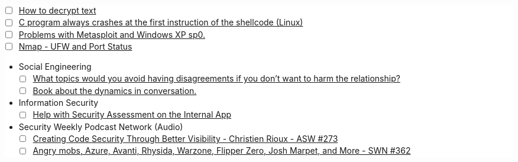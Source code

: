   - [ ] [How to decrypt text](https://www.reddit.com/r/HowToHack/comments/1apxhve/how_to_decrypt_text/)
  - [ ] [C program always crashes at the first instruction of the shellcode (Linux)](https://www.reddit.com/r/HowToHack/comments/1apykes/c_program_always_crashes_at_the_first_instruction/)
  - [ ] [Problems with Metasploit and Windows XP sp0.](https://www.reddit.com/r/HowToHack/comments/1aptcxr/problems_with_metasploit_and_windows_xp_sp0/)
  - [ ] [Nmap - UFW and Port Status](https://www.reddit.com/r/HowToHack/comments/1apjwxc/nmap_ufw_and_port_status/)
- Social Engineering
  - [ ] [What topics would you avoid having disagreements if you don’t want to harm the relationship?](https://www.reddit.com/r/SocialEngineering/comments/1aq5zyc/what_topics_would_you_avoid_having_disagreements/)
  - [ ] [Book about the dynamics in conversation.](https://www.reddit.com/r/SocialEngineering/comments/1apxatq/book_about_the_dynamics_in_conversation/)
- Information Security
  - [ ] [Help with Security Assessment on the Internal App](https://www.reddit.com/r/Information_Security/comments/1apkmbo/help_with_security_assessment_on_the_internal_app/)
- Security Weekly Podcast Network (Audio)
  - [ ] [Creating Code Security Through Better Visibility - Christien Rioux - ASW #273](http://podcast.securityweekly.com/creating-code-security-through-better-visibility-christien-rioux-asw-273)
  - [ ] [Angry mobs, Azure, Avanti, Rhysida, Warzone, Flipper Zero, Josh Marpet, and More  - SWN #362](http://podcast.securityweekly.com/angry-mobs-azure-avanti-rhysida-warzone-flipper-zero-josh-marpet-and-more-swn-362)

